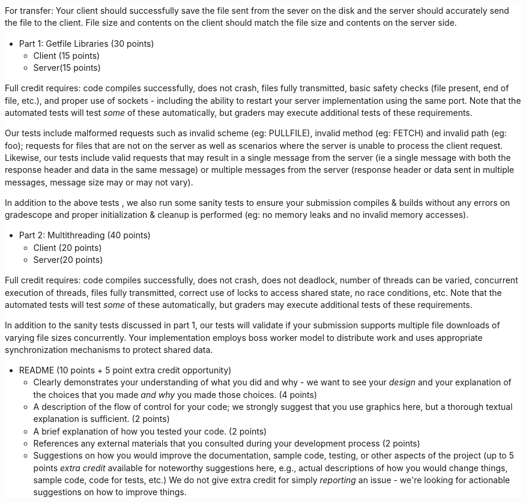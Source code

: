 For transfer: Your client should successfully save the file sent from the 
sever on the disk and the server should accurately send the file to the client. 
File size and contents on the client should match the file size and contents on  the server side.

* Part 1: Getfile Libraries (30 points)
  * Client (15 points)
  * Server(15 points)

Full credit requires: code compiles successfully, does not crash, files fully
transmitted, basic safety checks (file present, end of file, etc.), and proper
use of sockets - including the ability to restart your server implementation
using the same port. Note that the automated tests will test _some_ of these
automatically, but graders may execute additional tests of these requirements.

Our tests include malformed requests such as invalid scheme (eg: PULLFILE), 
invalid method (eg: FETCH) and invalid path (eg: foo); requests for files 
that are not on the server as well as scenarios where the server is unable to 
process the client request. Likewise, our tests include valid requests that 
may result in a single message from the server (ie a single message with both 
the response header and data in the same message) or multiple messages from 
the server (response header or data sent in multiple messages, message size 
may or may not vary). 

In addition to the above tests , we also run some sanity tests to ensure your 
submission compiles & builds without any errors on gradescope and proper 
initialization & cleanup is performed (eg: no memory leaks and no invalid 
memory accesses). 

* Part 2: Multithreading (40 points)
  * Client (20 points)
  * Server(20 points)

Full credit requires: code compiles successfully, does not crash, does not
deadlock, number of threads can be varied, concurrent execution of threads,
files fully transmitted, correct use of locks to access shared state, no race
conditions, etc. Note that the automated tests will test _some_ of these
automatically, but graders may execute additional tests of these requirements.

In addition to the sanity tests discussed in part 1, our tests will validate 
if your submission supports multiple file downloads of varying file sizes 
concurrently. Your implementation employs boss worker model to distribute work 
and uses appropriate synchronization mechanisms to protect shared data.

* README (10 points + 5 point extra credit opportunity)
  * Clearly demonstrates your understanding of what you did and why - we
    want to see your _design_ and your explanation of the choices that you
    made _and why_ you made those choices. (4 points)
  * A description of the flow of control for your code; we strongly suggest
    that you use graphics here, but a thorough textual explanation is sufficient.
    (2 points)
  * A brief explanation of how you tested your code. (2 points)
  * References any external materials that you consulted during your
    development process (2 points)
  * Suggestions on how you would improve the documentation, sample code,
    testing, or other aspects of the project (up to 5 points *extra credit*
    available for noteworthy suggestions here, e.g., actual descriptions of
    how you would change things, sample code, code for tests, etc.) We do not
    give extra credit for simply _reporting_ an issue - we're looking for
    actionable suggestions on how to improve things.
